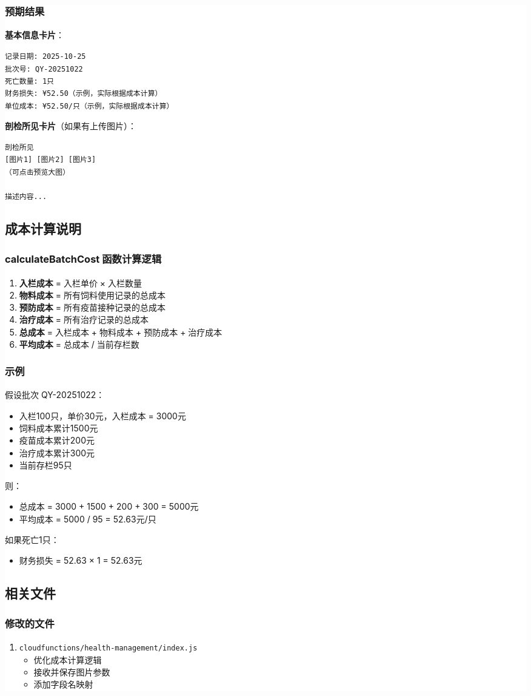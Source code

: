 ### 预期结果

**基本信息卡片**：
```
记录日期: 2025-10-25
批次号: QY-20251022
死亡数量: 1只
财务损失: ¥52.50（示例，实际根据成本计算）
单位成本: ¥52.50/只（示例，实际根据成本计算）
```

**剖检所见卡片**（如果有上传图片）：
```
剖检所见
[图片1] [图片2] [图片3]
（可点击预览大图）

描述内容...
```

## 成本计算说明

### calculateBatchCost 函数计算逻辑

1. **入栏成本** = 入栏单价 × 入栏数量
2. **物料成本** = 所有饲料使用记录的总成本
3. **预防成本** = 所有疫苗接种记录的总成本  
4. **治疗成本** = 所有治疗记录的总成本
5. **总成本** = 入栏成本 + 物料成本 + 预防成本 + 治疗成本
6. **平均成本** = 总成本 / 当前存栏数

### 示例

假设批次 QY-20251022：
- 入栏100只，单价30元，入栏成本 = 3000元
- 饲料成本累计1500元
- 疫苗成本累计200元
- 治疗成本累计300元
- 当前存栏95只

则：
- 总成本 = 3000 + 1500 + 200 + 300 = 5000元
- 平均成本 = 5000 / 95 = 52.63元/只

如果死亡1只：
- 财务损失 = 52.63 × 1 = 52.63元

## 相关文件

### 修改的文件

1. `cloudfunctions/health-management/index.js`
   - 优化成本计算逻辑
   - 接收并保存图片参数
   - 添加字段名映射
